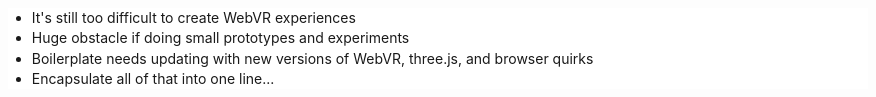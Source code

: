 </div>


- It's still too difficult to create WebVR experiences
- Huge obstacle if doing small prototypes and experiments
- Boilerplate needs updating with new versions of WebVR, three.js, and browser quirks
- Encapsulate all of that into one line...